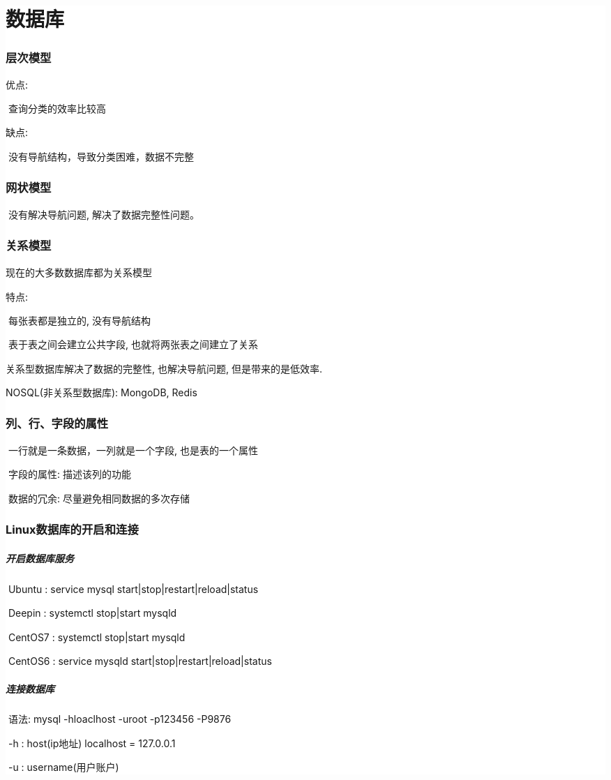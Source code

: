 # 数据库

### 层次模型 

优点: 

​	查询分类的效率⽐较⾼

缺点: 

​	没有导航结构，导致分类困难，数据不完整 

### 网状模型 

​	没有解决导航问题, 解决了数据完整性问题。 

### 关系模型 

现在的大多数数据库都为关系模型 

特点: 

​	每张表都是独⽴的, 没有导航结构 

​	表于表之间会建⽴公共字段, 也就将两张表之间建⽴了关系 

关系型数据库解决了数据的完整性, 也解决导航问题, 但是带来的是低效率. 

NOSQL(⾮关系型数据库): MongoDB, Redis 

### 列、行、字段的属性 

​	⼀行就是一条数据，⼀列就是⼀个字段, 也是表的⼀个属性 

​	字段的属性: 描述该列的功能

​	数据的冗余: 尽量避免相同数据的多次存储

### Linux数据库的开启和连接 

##### 开启数据库服务 

​	Ubuntu : service mysql start|stop|restart|reload|status 

​	Deepin : systemctl stop|start mysqld 

​	CentOS7 : systemctl stop|start mysqld 

​	CentOS6 : service mysqld start|stop|restart|reload|status 

##### 连接数据库 

​	语法: mysql -hloaclhost -uroot -p123456 -P9876 

​	-h : host(ip地址) localhost = 127.0.0.1 

​	-u : username(⽤户账户) 
